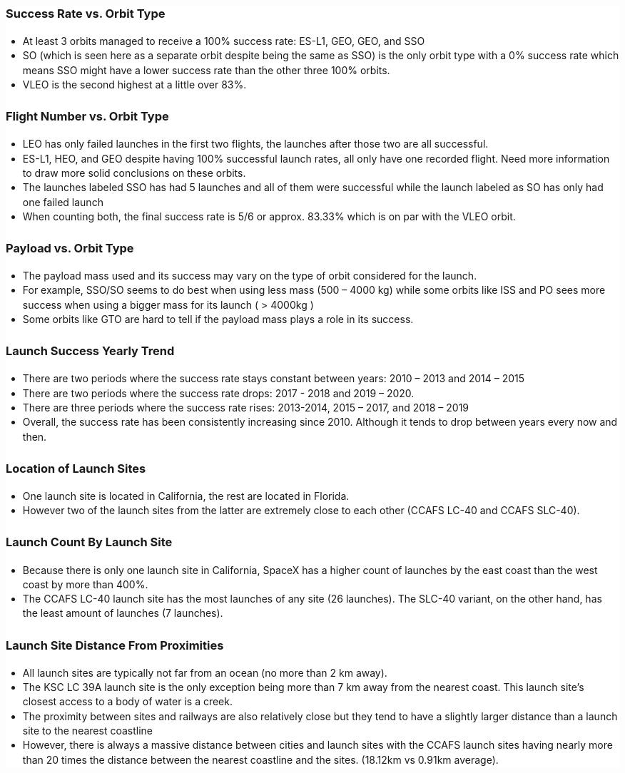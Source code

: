 ### Success Rate vs. Orbit Type

* At least 3 orbits managed to receive a 100% success rate: ES-L1, GEO, GEO, and SSO
* SO (which is seen here as a separate orbit despite being the same as SSO) is the only orbit type with a 0% success rate which means SSO
might have a lower success rate than the other three 100% orbits.
* VLEO is the second highest at a little over 83%.

### Flight Number vs. Orbit Type

*  LEO has only failed launches in the first two flights, the launches after those two are all successful.
*  ES-L1, HEO, and GEO despite having 100% successful launch rates, all only have one recorded flight. Need more information to draw
more solid conclusions on these orbits.
*  The launches labeled SSO has had 5 launches and all of them were successful while the launch labeled as SO has only had one failed
launch
*  When counting both, the final success rate is 5/6 or approx. 83.33% which is on par with the VLEO orbit.

### Payload vs. Orbit Type

* The payload mass used and its success may vary on the type of orbit considered for the launch.
* For example, SSO/SO seems to do best when using less mass (500 – 4000 kg) while some orbits like ISS and PO sees more success
when using a bigger mass for its launch ( > 4000kg )
* Some orbits like GTO are hard to tell if the payload mass plays a role in its success.

### Launch Success Yearly Trend

* There are two periods where the success rate stays constant between years: 2010 – 2013 and 2014 – 2015
* There are two periods where the success rate drops: 2017 - 2018 and 2019 – 2020.
* There are three periods where the success rate rises: 2013-2014, 2015 – 2017, and 2018 – 2019
* Overall, the success rate has been consistently increasing since 2010. Although it tends to drop between years every now and then.



### Location of Launch Sites
* One launch site is located in California, the rest are located in Florida.
* However two of the launch sites from the latter are extremely close to each other (CCAFS LC-40 and CCAFS SLC-40).

### Launch Count By Launch Site
* Because there is only one launch site in California, SpaceX has a higher count of launches by the east coast than the west coast by more than 400%.
* The CCAFS LC-40 launch site has the most launches of any site (26 launches). The SLC-40 variant, on the other hand, has the least amount of launches (7 launches).

### Launch Site Distance From Proximities
* All launch sites are typically not far from an ocean (no more than 2 km away).
* The KSC LC 39A launch site is the only exception being more than 7 km away from the nearest coast. This launch site’s closest access to a body of water is a creek.
* The proximity between sites and railways are also relatively close but they tend to have a slightly larger distance than a launch site to the nearest coastline
* However, there is always a massive distance between cities and launch sites with the CCAFS launch sites having nearly more than 20 times the distance between the nearest coastline and the sites. (18.12km vs 0.91km average).
